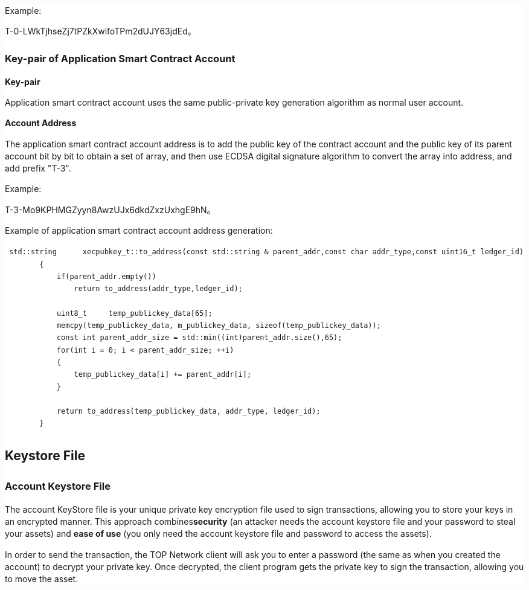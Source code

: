 Example:

T-0-LWkTjhseZj7tPZkXwifoTPm2dUJY63jdEd。

### Key-pair of Application Smart Contract Account

**Key-pair**

Application smart contract account uses the same public-private key generation algorithm as normal user account.<br/>

**Account Address**

The application smart contract account address is to add the public key of the contract account and the public key of its parent account bit by bit to obtain a set of array, and then use ECDSA digital signature algorithm to convert the array into address, and add prefix "T-3".

Example:

T-3-Mo9KPHMGZyyn8AwzUJx6dkdZxzUxhgE9hN。<br/>

Example of application smart contract account address generation:

```
 std::string      xecpubkey_t::to_address(const std::string & parent_addr,const char addr_type,const uint16_t ledger_id)
        {
            if(parent_addr.empty())
                return to_address(addr_type,ledger_id);

            uint8_t     temp_publickey_data[65];
            memcpy(temp_publickey_data, m_publickey_data, sizeof(temp_publickey_data));
            const int parent_addr_size = std::min((int)parent_addr.size(),65);
            for(int i = 0; i < parent_addr_size; ++i)
            {
                temp_publickey_data[i] += parent_addr[i];
            }
            
            return to_address(temp_publickey_data, addr_type, ledger_id);
        }
```

## Keystore File

### Account Keystore File

The account KeyStore file is your unique private key encryption file used to sign transactions, allowing you to store your keys in an encrypted manner.
This approach combines**security**  (an attacker needs the account keystore file and your password to steal your assets) and **ease of use** (you only need the account keystore file and password to access the assets).

In order to send the transaction, the TOP Network client will ask you to enter a password (the same as when you created the account) to decrypt your private key. Once decrypted, the client program gets the private key to sign the transaction, allowing you to move the asset.
